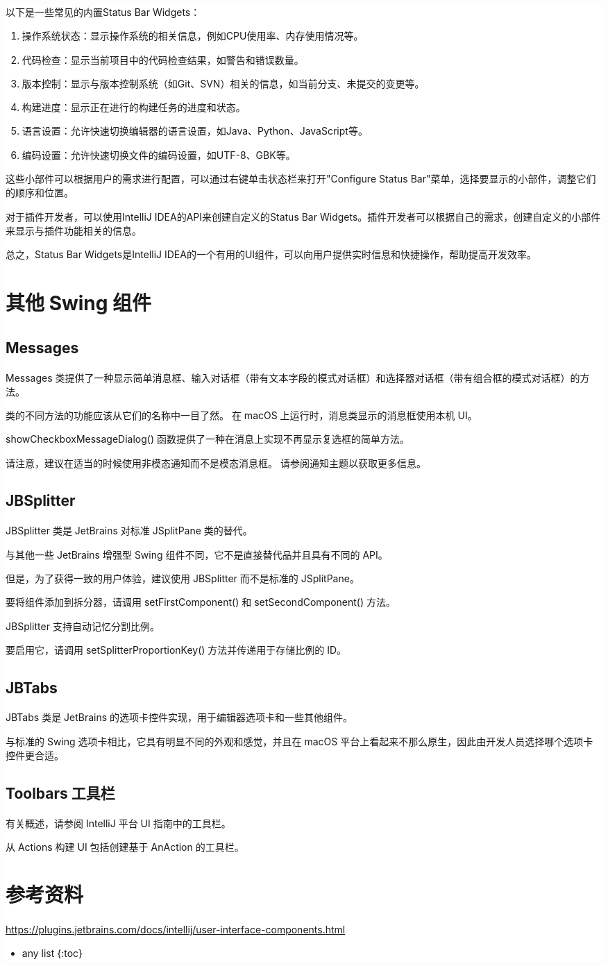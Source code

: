 以下是一些常见的内置Status Bar Widgets：

1. 操作系统状态：显示操作系统的相关信息，例如CPU使用率、内存使用情况等。

2. 代码检查：显示当前项目中的代码检查结果，如警告和错误数量。

3. 版本控制：显示与版本控制系统（如Git、SVN）相关的信息，如当前分支、未提交的变更等。

4. 构建进度：显示正在进行的构建任务的进度和状态。

5. 语言设置：允许快速切换编辑器的语言设置，如Java、Python、JavaScript等。

6. 编码设置：允许快速切换文件的编码设置，如UTF-8、GBK等。

这些小部件可以根据用户的需求进行配置，可以通过右键单击状态栏来打开"Configure Status Bar"菜单，选择要显示的小部件，调整它们的顺序和位置。

对于插件开发者，可以使用IntelliJ IDEA的API来创建自定义的Status Bar Widgets。插件开发者可以根据自己的需求，创建自定义的小部件来显示与插件功能相关的信息。

总之，Status Bar Widgets是IntelliJ IDEA的一个有用的UI组件，可以向用户提供实时信息和快捷操作，帮助提高开发效率。

# 其他 Swing 组件

## Messages

Messages 类提供了一种显示简单消息框、输入对话框（带有文本字段的模式对话框）和选择器对话框（带有组合框的模式对话框）的方法。 

类的不同方法的功能应该从它们的名称中一目了然。 在 macOS 上运行时，消息类显示的消息框使用本机 UI。

showCheckboxMessageDialog() 函数提供了一种在消息上实现不再显示复选框的简单方法。

请注意，建议在适当的时候使用非模态通知而不是模态消息框。 请参阅通知主题以获取更多信息。

## JBSplitter

JBSplitter 类是 JetBrains 对标准 JSplitPane 类的替代。 

与其他一些 JetBrains 增强型 Swing 组件不同，它不是直接替代品并且具有不同的 API。 

但是，为了获得一致的用户体验，建议使用 JBSplitter 而不是标准的 JSplitPane。

要将组件添加到拆分器，请调用 setFirstComponent() 和 setSecondComponent() 方法。

JBSplitter 支持自动记忆分割比例。 

要启用它，请调用 setSplitterProportionKey() 方法并传递用于存储比例的 ID。

## JBTabs

JBTabs 类是 JetBrains 的选项卡控件实现，用于编辑器选项卡和一些其他组件。 

与标准的 Swing 选项卡相比，它具有明显不同的外观和感觉，并且在 macOS 平台上看起来不那么原生，因此由开发人员选择哪个选项卡控件更合适。

## Toolbars 工具栏

有关概述，请参阅 IntelliJ 平台 UI 指南中的工具栏。

从 Actions 构建 UI 包括创建基于 AnAction 的工具栏。

# 参考资料

https://plugins.jetbrains.com/docs/intellij/user-interface-components.html

* any list
{:toc}